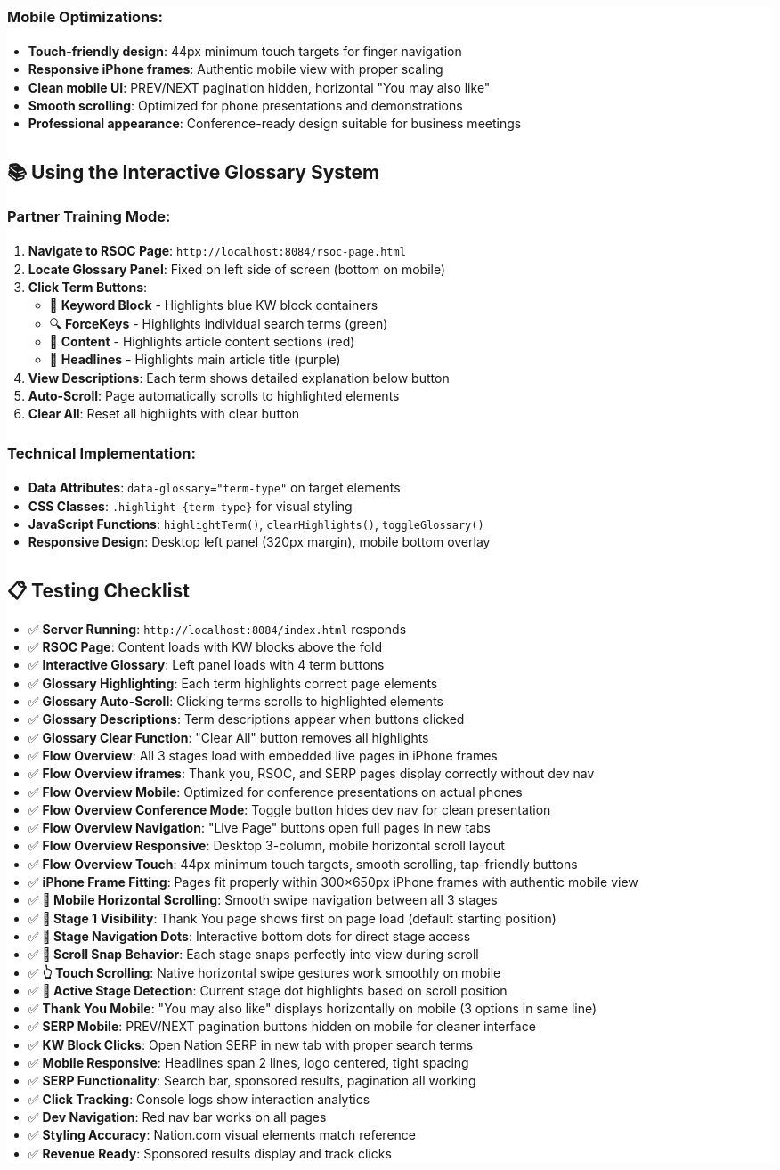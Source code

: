### **Mobile Optimizations:**
- **Touch-friendly design**: 44px minimum touch targets for finger navigation
- **Responsive iPhone frames**: Authentic mobile view with proper scaling
- **Clean mobile UI**: PREV/NEXT pagination hidden, horizontal "You may also like"
- **Smooth scrolling**: Optimized for phone presentations and demonstrations
- **Professional appearance**: Conference-ready design suitable for business meetings

## 📚 **Using the Interactive Glossary System**

### **Partner Training Mode:**
1. **Navigate to RSOC Page**: `http://localhost:8084/rsoc-page.html`
2. **Locate Glossary Panel**: Fixed on left side of screen (bottom on mobile)
3. **Click Term Buttons**: 
   - 🔵 **Keyword Block** - Highlights blue KW block containers
   - 🔍 **ForceKeys** - Highlights individual search terms (green)
   - 📄 **Content** - Highlights article content sections (red)
   - 📰 **Headlines** - Highlights main article title (purple)
4. **View Descriptions**: Each term shows detailed explanation below button
5. **Auto-Scroll**: Page automatically scrolls to highlighted elements
6. **Clear All**: Reset all highlights with clear button

### **Technical Implementation:**
- **Data Attributes**: `data-glossary="term-type"` on target elements
- **CSS Classes**: `.highlight-{term-type}` for visual styling
- **JavaScript Functions**: `highlightTerm()`, `clearHighlights()`, `toggleGlossary()`
- **Responsive Design**: Desktop left panel (320px margin), mobile bottom overlay

## 📋 **Testing Checklist**

- ✅ **Server Running**: `http://localhost:8084/index.html` responds
- ✅ **RSOC Page**: Content loads with KW blocks above the fold
- ✅ **Interactive Glossary**: Left panel loads with 4 term buttons
- ✅ **Glossary Highlighting**: Each term highlights correct page elements
- ✅ **Glossary Auto-Scroll**: Clicking terms scrolls to highlighted elements
- ✅ **Glossary Descriptions**: Term descriptions appear when buttons clicked
- ✅ **Glossary Clear Function**: "Clear All" button removes all highlights
- ✅ **Flow Overview**: All 3 stages load with embedded live pages in iPhone frames
- ✅ **Flow Overview iframes**: Thank you, RSOC, and SERP pages display correctly without dev nav
- ✅ **Flow Overview Mobile**: Optimized for conference presentations on actual phones
- ✅ **Flow Overview Conference Mode**: Toggle button hides dev nav for clean presentation
- ✅ **Flow Overview Navigation**: "Live Page" buttons open full pages in new tabs
- ✅ **Flow Overview Responsive**: Desktop 3-column, mobile horizontal scroll layout
- ✅ **Flow Overview Touch**: 44px minimum touch targets, smooth scrolling, tap-friendly buttons
- ✅ **iPhone Frame Fitting**: Pages fit properly within 300×650px iPhone frames with authentic mobile view
- ✅ **🚀 Mobile Horizontal Scrolling**: Smooth swipe navigation between all 3 stages
- ✅ **🎯 Stage 1 Visibility**: Thank You page shows first on page load (default starting position)
- ✅ **📱 Stage Navigation Dots**: Interactive bottom dots for direct stage access
- ✅ **🔄 Scroll Snap Behavior**: Each stage snaps perfectly into view during scroll
- ✅ **👆 Touch Scrolling**: Native horizontal swipe gestures work smoothly on mobile
- ✅ **📍 Active Stage Detection**: Current stage dot highlights based on scroll position
- ✅ **Thank You Mobile**: "You may also like" displays horizontally on mobile (3 options in same line)
- ✅ **SERP Mobile**: PREV/NEXT pagination buttons hidden on mobile for cleaner interface
- ✅ **KW Block Clicks**: Open Nation SERP in new tab with proper search terms
- ✅ **Mobile Responsive**: Headlines span 2 lines, logo centered, tight spacing
- ✅ **SERP Functionality**: Search bar, sponsored results, pagination all working
- ✅ **Click Tracking**: Console logs show interaction analytics
- ✅ **Dev Navigation**: Red nav bar works on all pages
- ✅ **Styling Accuracy**: Nation.com visual elements match reference
- ✅ **Revenue Ready**: Sponsored results display and track clicks
